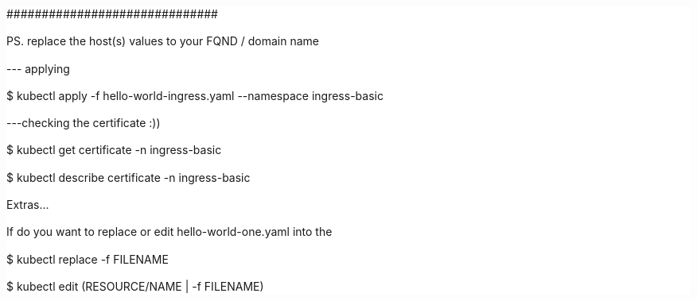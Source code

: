 ##############################

 

PS. replace the host(s) values to your FQND / domain name

 

--- applying

$ kubectl apply -f hello-world-ingress.yaml --namespace ingress-basic

 

---checking the certificate :))

 

$ kubectl get certificate -n ingress-basic

 

$ kubectl describe certificate -n ingress-basic

 

 

 

 

 

 

 

Extras...

If do you want to replace or edit hello-world-one.yaml into the

$ kubectl replace -f FILENAME

$ kubectl edit (RESOURCE/NAME | -f FILENAME)
